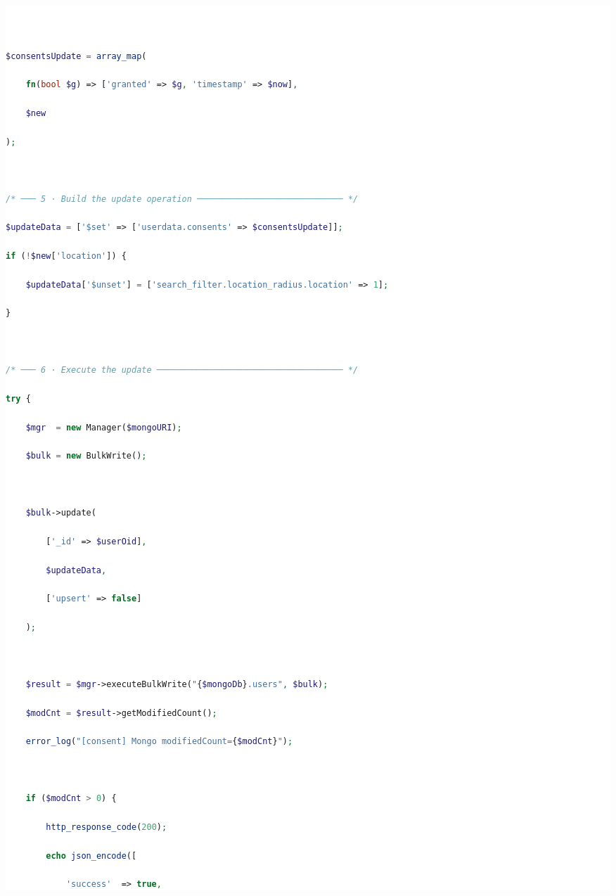 ```php

  

$consentsUpdate = array_map(

    fn(bool $g) => ['granted' => $g, 'timestamp' => $now],

    $new

);

  

/* ─── 5 · Build the update operation ───────────────────────────── */

$updateData = ['$set' => ['userdata.consents' => $consentsUpdate]];

if (!$new['location']) {

    $updateData['$unset'] = ['search_filter.location_radius.location' => 1];

}

  

/* ─── 6 · Execute the update ───────────────────────────────────── */

try {

    $mgr  = new Manager($mongoURI);

    $bulk = new BulkWrite();

  

    $bulk->update(

        ['_id' => $userOid],

        $updateData,

        ['upsert' => false]

    );

  

    $result = $mgr->executeBulkWrite("{$mongoDb}.users", $bulk);

    $modCnt = $result->getModifiedCount();

    error_log("[consent] Mongo modifiedCount={$modCnt}");

  

    if ($modCnt > 0) {

        http_response_code(200);

        echo json_encode([

            'success'  => true,

```